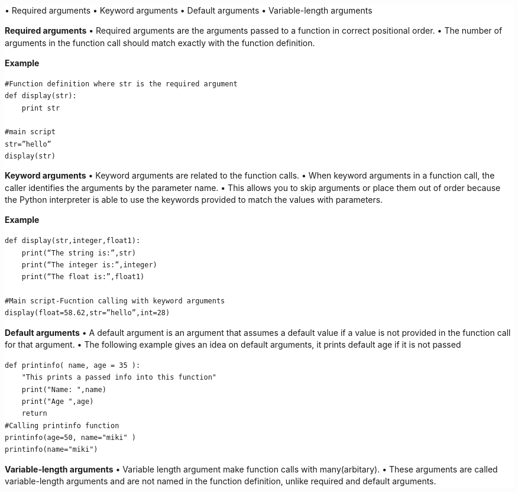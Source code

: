 • Required arguments
• Keyword arguments
• Default arguments
• Variable-length arguments

**Required arguments**
• Required arguments are the arguments passed to a function in correct positional order.
• The number of arguments in the function call should match exactly with the function definition.

**Example**

    #Function definition where str is the required argument
    def display(str):
    	print str

    #main script
    str=”hello”
    display(str)

**Keyword arguments**
• Keyword arguments are related to the function calls.
• When keyword arguments in a function call, the caller identifies the arguments by the parameter name.
• This allows you to skip arguments or place them out of order because the Python interpreter is able to use the keywords provided to match the values with parameters.

**Example**

    def display(str,integer,float1):
    	print(“The string is:”,str)
    	print(“The integer is:”,integer)
    	print(“The float is:”,float1)

    #Main script-Fucntion calling with keyword arguments
    display(float=58.62,str=”hello”,int=28)

**Default arguments**
• A default argument is an argument that assumes a default value if a value is not provided in
the function call for that argument.
• The following example gives an idea on default arguments, it prints default age if it is not passed

    def printinfo( name, age = 35 ):
    	"This prints a passed info into this function"
    	print("Name: ",name)
    	print("Age ",age)
    	return
    #Calling printinfo function
    printinfo(age=50, name="miki" )
    printinfo(name="miki")

**Variable-length arguments**
• Variable length argument make function calls with many(arbitary).
• These arguments are called variable-length arguments and are not named in the function definition, unlike required and default arguments.
